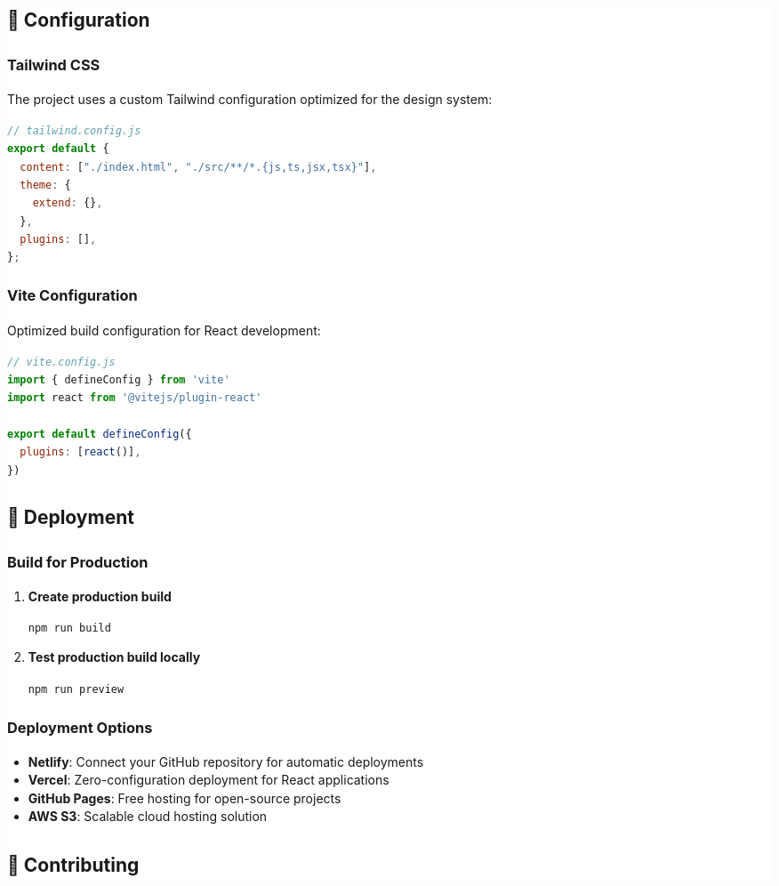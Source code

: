 ## 🔧 Configuration

### Tailwind CSS
The project uses a custom Tailwind configuration optimized for the design system:

```javascript
// tailwind.config.js
export default {
  content: ["./index.html", "./src/**/*.{js,ts,jsx,tsx}"],
  theme: {
    extend: {},
  },
  plugins: [],
};
```

### Vite Configuration
Optimized build configuration for React development:

```javascript
// vite.config.js
import { defineConfig } from 'vite'
import react from '@vitejs/plugin-react'

export default defineConfig({
  plugins: [react()],
})
```

## 🚀 Deployment

### Build for Production

1. **Create production build**
   ```bash
   npm run build
   ```

2. **Test production build locally**
   ```bash
   npm run preview
   ```

### Deployment Options

- **Netlify**: Connect your GitHub repository for automatic deployments
- **Vercel**: Zero-configuration deployment for React applications
- **GitHub Pages**: Free hosting for open-source projects
- **AWS S3**: Scalable cloud hosting solution

## 🤝 Contributing
